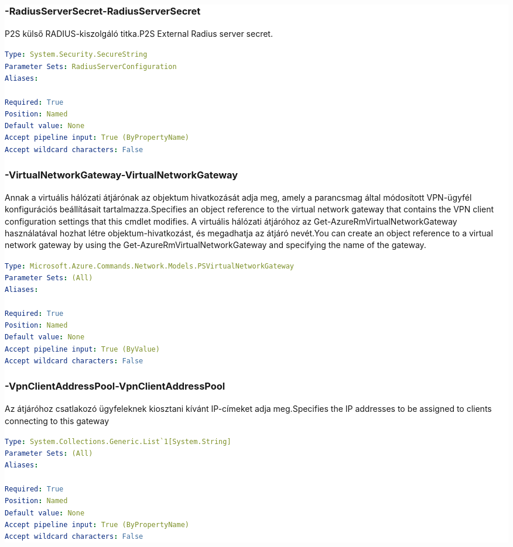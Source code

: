 ### <span data-ttu-id="0747b-125">-RadiusServerSecret</span><span class="sxs-lookup"><span data-stu-id="0747b-125">-RadiusServerSecret</span></span>
<span data-ttu-id="0747b-126">P2S külső RADIUS-kiszolgáló titka.</span><span class="sxs-lookup"><span data-stu-id="0747b-126">P2S External Radius server secret.</span></span>

```yaml
Type: System.Security.SecureString
Parameter Sets: RadiusServerConfiguration
Aliases:

Required: True
Position: Named
Default value: None
Accept pipeline input: True (ByPropertyName)
Accept wildcard characters: False
```

### <span data-ttu-id="0747b-127">-VirtualNetworkGateway</span><span class="sxs-lookup"><span data-stu-id="0747b-127">-VirtualNetworkGateway</span></span>
<span data-ttu-id="0747b-128">Annak a virtuális hálózati átjárónak az objektum hivatkozását adja meg, amely a parancsmag által módosított VPN-ügyfél konfigurációs beállításait tartalmazza.</span><span class="sxs-lookup"><span data-stu-id="0747b-128">Specifies an object reference to the virtual network gateway that contains the VPN client configuration settings that this cmdlet modifies.</span></span>
<span data-ttu-id="0747b-129">A virtuális hálózati átjáróhoz az Get-AzureRmVirtualNetworkGateway használatával hozhat létre objektum-hivatkozást, és megadhatja az átjáró nevét.</span><span class="sxs-lookup"><span data-stu-id="0747b-129">You can create an object reference to a virtual network gateway by using the Get-AzureRmVirtualNetworkGateway and specifying the name of the gateway.</span></span>

```yaml
Type: Microsoft.Azure.Commands.Network.Models.PSVirtualNetworkGateway
Parameter Sets: (All)
Aliases:

Required: True
Position: Named
Default value: None
Accept pipeline input: True (ByValue)
Accept wildcard characters: False
```

### <span data-ttu-id="0747b-130">-VpnClientAddressPool</span><span class="sxs-lookup"><span data-stu-id="0747b-130">-VpnClientAddressPool</span></span>
<span data-ttu-id="0747b-131">Az átjáróhoz csatlakozó ügyfeleknek kiosztani kívánt IP-címeket adja meg.</span><span class="sxs-lookup"><span data-stu-id="0747b-131">Specifies the IP addresses to be assigned to clients connecting to this gateway</span></span>

```yaml
Type: System.Collections.Generic.List`1[System.String]
Parameter Sets: (All)
Aliases:

Required: True
Position: Named
Default value: None
Accept pipeline input: True (ByPropertyName)
Accept wildcard characters: False
```
